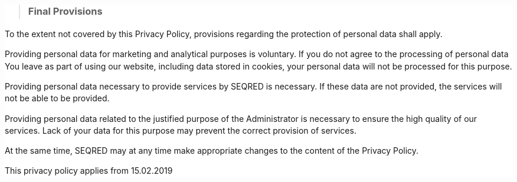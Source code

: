 > ### Final Provisions

To the extent not covered by this Privacy Policy, provisions regarding the protection of personal data shall apply.

Providing personal data for marketing and analytical purposes is voluntary. If you do not agree to the processing of personal data You leave as part of using our website, including data stored in cookies, your personal data will not be processed for this purpose.

Providing personal data necessary to provide services by SEQRED is necessary. If these data are not provided, the services will not be able to be provided.

Providing personal data related to the justified purpose of the Administrator is necessary to ensure the high quality of our services. Lack of your data for this purpose may prevent the correct provision of services.

At the same time, SEQRED may at any time make appropriate changes to the content of the Privacy Policy.

This privacy policy applies from 15.02.2019